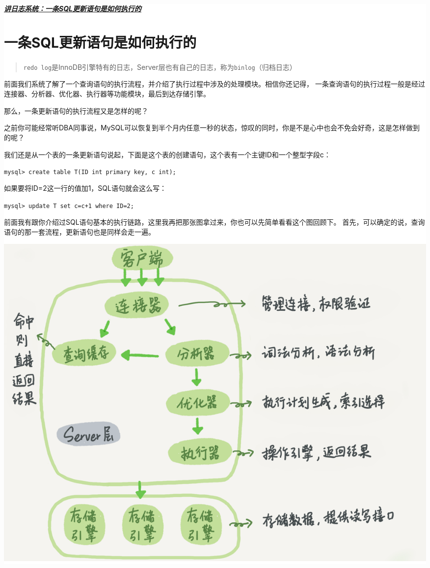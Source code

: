 
##### [讲日志系统：一条SQL更新语句是如何执行的](https://time.geekbang.org/column/article/68633?utm_source=website&utm_medium=infoq&utm_campaign=139-presell)

# 一条SQL更新语句是如何执行的 

> `redo log`是InnoDB引擎特有的日志，Server层也有自己的日志，称为`binlog`（归档日志）

前面我们系统了解了一个查询语句的执行流程，并介绍了执行过程中涉及的处理模块。相信你还记得，
一条查询语句的执行过程一般是经过连接器、分析器、优化器、执行器等功能模块，最后到达存储引擎。

那么，一条更新语句的执行流程又是怎样的呢？

之前你可能经常听DBA同事说，MySQL可以恢复到半个月内任意一秒的状态，惊叹的同时，你是不是心中也会不免会好奇，这是怎样做到的呢？

我们还是从一个表的一条更新语句说起，下面是这个表的创建语句，这个表有一个主键ID和一个整型字段c：


```mysql
mysql> create table T(ID int primary key, c int);

```
如果要将ID=2这一行的值加1，SQL语句就会这么写：
```mysql
mysql> update T set c=c+1 where ID=2;

```
前面我有跟你介绍过SQL语句基本的执行链路，这里我再把那张图拿过来，你也可以先简单看看这个图回顾下。
首先，可以确定的说，查询语句的那一套流程，更新语句也是同样会走一遍。

![](../../images/mysql/mysql_server_666666.png)
